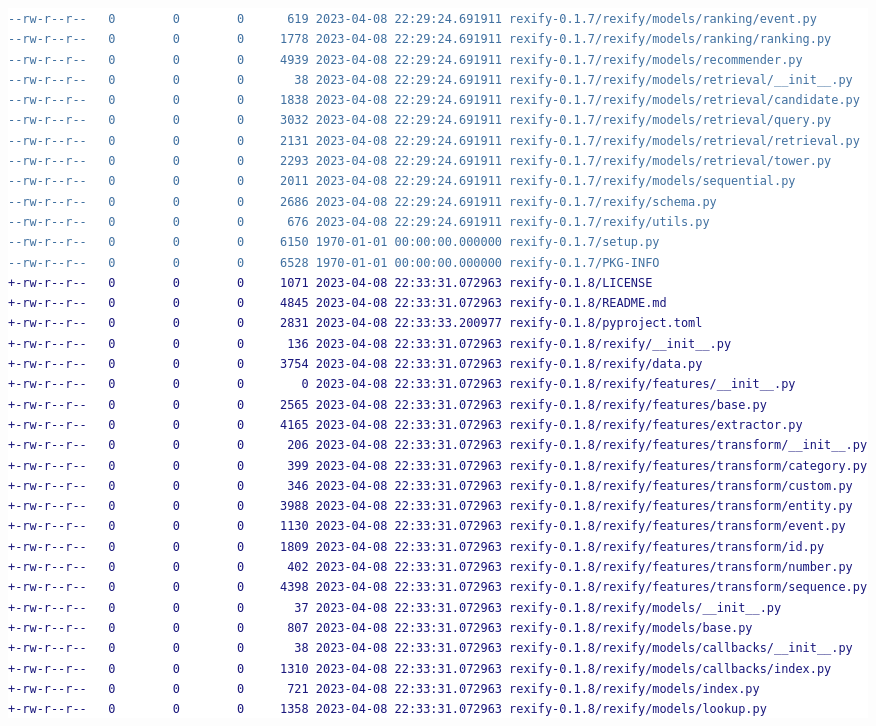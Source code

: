 ```diff
--rw-r--r--   0        0        0      619 2023-04-08 22:29:24.691911 rexify-0.1.7/rexify/models/ranking/event.py
--rw-r--r--   0        0        0     1778 2023-04-08 22:29:24.691911 rexify-0.1.7/rexify/models/ranking/ranking.py
--rw-r--r--   0        0        0     4939 2023-04-08 22:29:24.691911 rexify-0.1.7/rexify/models/recommender.py
--rw-r--r--   0        0        0       38 2023-04-08 22:29:24.691911 rexify-0.1.7/rexify/models/retrieval/__init__.py
--rw-r--r--   0        0        0     1838 2023-04-08 22:29:24.691911 rexify-0.1.7/rexify/models/retrieval/candidate.py
--rw-r--r--   0        0        0     3032 2023-04-08 22:29:24.691911 rexify-0.1.7/rexify/models/retrieval/query.py
--rw-r--r--   0        0        0     2131 2023-04-08 22:29:24.691911 rexify-0.1.7/rexify/models/retrieval/retrieval.py
--rw-r--r--   0        0        0     2293 2023-04-08 22:29:24.691911 rexify-0.1.7/rexify/models/retrieval/tower.py
--rw-r--r--   0        0        0     2011 2023-04-08 22:29:24.691911 rexify-0.1.7/rexify/models/sequential.py
--rw-r--r--   0        0        0     2686 2023-04-08 22:29:24.691911 rexify-0.1.7/rexify/schema.py
--rw-r--r--   0        0        0      676 2023-04-08 22:29:24.691911 rexify-0.1.7/rexify/utils.py
--rw-r--r--   0        0        0     6150 1970-01-01 00:00:00.000000 rexify-0.1.7/setup.py
--rw-r--r--   0        0        0     6528 1970-01-01 00:00:00.000000 rexify-0.1.7/PKG-INFO
+-rw-r--r--   0        0        0     1071 2023-04-08 22:33:31.072963 rexify-0.1.8/LICENSE
+-rw-r--r--   0        0        0     4845 2023-04-08 22:33:31.072963 rexify-0.1.8/README.md
+-rw-r--r--   0        0        0     2831 2023-04-08 22:33:33.200977 rexify-0.1.8/pyproject.toml
+-rw-r--r--   0        0        0      136 2023-04-08 22:33:31.072963 rexify-0.1.8/rexify/__init__.py
+-rw-r--r--   0        0        0     3754 2023-04-08 22:33:31.072963 rexify-0.1.8/rexify/data.py
+-rw-r--r--   0        0        0        0 2023-04-08 22:33:31.072963 rexify-0.1.8/rexify/features/__init__.py
+-rw-r--r--   0        0        0     2565 2023-04-08 22:33:31.072963 rexify-0.1.8/rexify/features/base.py
+-rw-r--r--   0        0        0     4165 2023-04-08 22:33:31.072963 rexify-0.1.8/rexify/features/extractor.py
+-rw-r--r--   0        0        0      206 2023-04-08 22:33:31.072963 rexify-0.1.8/rexify/features/transform/__init__.py
+-rw-r--r--   0        0        0      399 2023-04-08 22:33:31.072963 rexify-0.1.8/rexify/features/transform/category.py
+-rw-r--r--   0        0        0      346 2023-04-08 22:33:31.072963 rexify-0.1.8/rexify/features/transform/custom.py
+-rw-r--r--   0        0        0     3988 2023-04-08 22:33:31.072963 rexify-0.1.8/rexify/features/transform/entity.py
+-rw-r--r--   0        0        0     1130 2023-04-08 22:33:31.072963 rexify-0.1.8/rexify/features/transform/event.py
+-rw-r--r--   0        0        0     1809 2023-04-08 22:33:31.072963 rexify-0.1.8/rexify/features/transform/id.py
+-rw-r--r--   0        0        0      402 2023-04-08 22:33:31.072963 rexify-0.1.8/rexify/features/transform/number.py
+-rw-r--r--   0        0        0     4398 2023-04-08 22:33:31.072963 rexify-0.1.8/rexify/features/transform/sequence.py
+-rw-r--r--   0        0        0       37 2023-04-08 22:33:31.072963 rexify-0.1.8/rexify/models/__init__.py
+-rw-r--r--   0        0        0      807 2023-04-08 22:33:31.072963 rexify-0.1.8/rexify/models/base.py
+-rw-r--r--   0        0        0       38 2023-04-08 22:33:31.072963 rexify-0.1.8/rexify/models/callbacks/__init__.py
+-rw-r--r--   0        0        0     1310 2023-04-08 22:33:31.072963 rexify-0.1.8/rexify/models/callbacks/index.py
+-rw-r--r--   0        0        0      721 2023-04-08 22:33:31.072963 rexify-0.1.8/rexify/models/index.py
+-rw-r--r--   0        0        0     1358 2023-04-08 22:33:31.072963 rexify-0.1.8/rexify/models/lookup.py
```